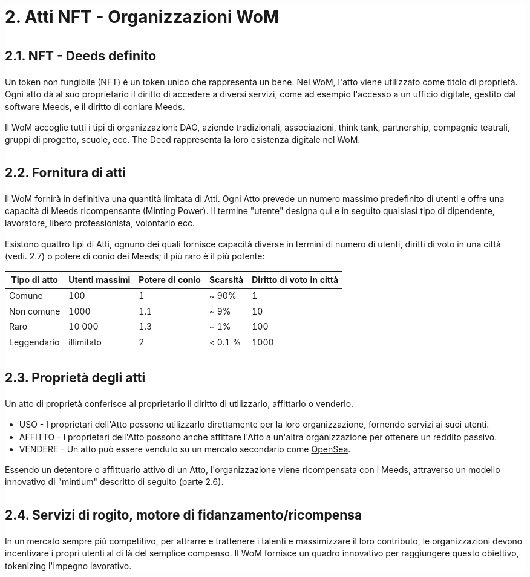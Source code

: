 
# 2. Atti NFT - Organizzazioni WoM

## 2.1. NFT - Deeds definito

Un token non fungibile (NFT) è un token unico che rappresenta un bene. Nel WoM, l'atto viene utilizzato come titolo di proprietà. Ogni atto dà al suo proprietario il diritto di accedere a diversi servizi, come ad esempio l'accesso a un ufficio digitale, gestito dal software Meeds, e il diritto di coniare Meeds.

Il WoM accoglie tutti i tipi di organizzazioni: DAO, aziende tradizionali, associazioni, think tank, partnership, compagnie teatrali, gruppi di progetto, scuole, ecc. The Deed rappresenta la loro esistenza digitale nel WoM.

## 2.2. Fornitura di atti

Il WoM fornirà in definitiva una quantità limitata di Atti. Ogni Atto prevede un numero massimo predefinito di utenti e offre una capacità di Meeds ricompensante (Minting Power). Il termine "utente" designa qui e in seguito qualsiasi tipo di dipendente, lavoratore, libero professionista, volontario ecc.

Esistono quattro tipi di Atti, ognuno dei quali fornisce capacità diverse in termini di numero di utenti, diritti di voto in una città (vedi. 2.7) o potere di conio dei Meeds; il più raro è il più potente:

| **Tipo di atto** | **Utenti massimi** | **Potere di conio** | **Scarsità** | **Diritto di voto in città** |
| ---------------- | ------------------ | ------------------- | ------------ | ---------------------------- |
| Comune           | 100                | 1                   | ~ 90%        | 1                            |
| Non comune       | 1000               | 1.1                 | ~ 9%         | 10                           |
| Raro             | 10 000             | 1.3                 | ~ 1%         | 100                          |
| Leggendario      | illimitato         | 2                   | < 0.1 %      | 1000                         |

## 2.3. Proprietà degli atti

Un atto di proprietà conferisce al proprietario il diritto di utilizzarlo, affittarlo o venderlo.

- USO - I proprietari dell'Atto possono utilizzarlo direttamente per la loro organizzazione, fornendo servizi ai suoi utenti.
- AFFITTO - I proprietari dell'Atto possono anche affittare l'Atto a un'altra organizzazione per ottenere un reddito passivo.
- VENDERE - Un atto può essere venduto su un mercato secondario come [OpenSea](https://opensea.io).

Essendo un detentore o affittuario attivo di un Atto, l'organizzazione viene ricompensata con i Meeds, attraverso un modello innovativo di "mintium" descritto di seguito (parte 2.6).

## 2.4. Servizi di rogito, motore di fidanzamento/ricompensa

In un mercato sempre più competitivo, per attrarre e trattenere i talenti e massimizzare il loro contributo, le organizzazioni devono incentivare i propri utenti al di là del semplice compenso. Il WoM fornisce un quadro innovativo per raggiungere questo obiettivo, tokenizing l'impegno lavorativo.
